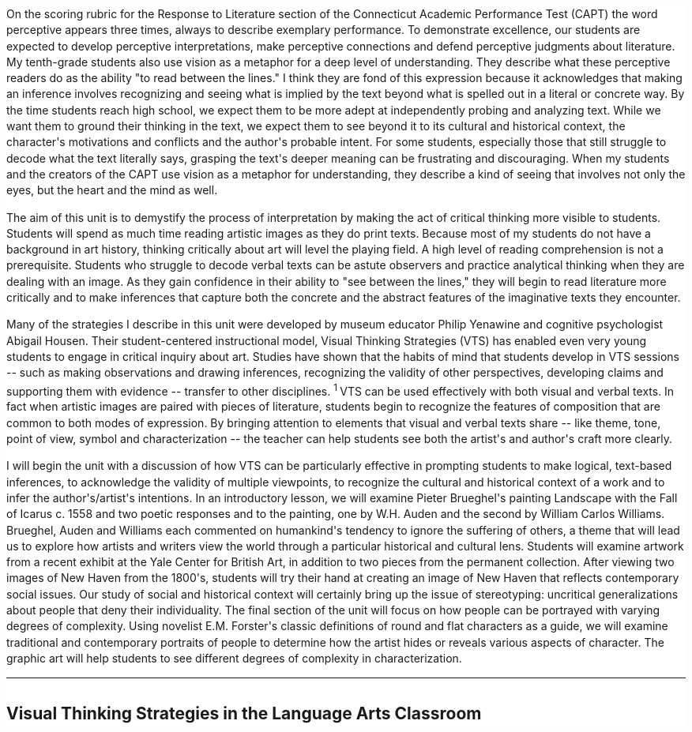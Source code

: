 On the scoring rubric for the Response to Literature section of the Connecticut Academic Performance Test (CAPT) the word perceptive appears three times, always to describe exemplary performance.  To demonstrate excellence, our students are expected to develop perceptive interpretations, make perceptive connections and defend perceptive judgments about literature. My tenth-grade students also use vision as a metaphor for a deep level of understanding.   They describe what these perceptive readers do as the ability "to read between the lines."  I think they are fond of this expression because it acknowledges that making an inference involves recognizing and seeing what is implied by the text beyond what is spelled out in a literal or concrete way.   By the time students reach high school, we expect them to be more adept at independently probing and analyzing text. While we want them to ground their thinking in the text, we expect them to see beyond it to its cultural and historical context, the character's motivations and conflicts and the author's probable intent.  For some students, especially those that still struggle to decode what the text literally says, grasping the text's deeper meaning can be frustrating and discouraging.  When my students and the creators of the CAPT use vision as a metaphor for understanding, they describe a kind of seeing that involves not only the eyes, but the heart and the mind as well.
</p>
<p>
The aim of this unit is to demystify the process of interpretation by making the act of critical thinking more visible to students.  Students will spend as much time reading artistic images as they do print texts.  Because most of my students do not have a background in art history, thinking critically about art will level the playing field.  A high level of reading comprehension is not a prerequisite.  Students who struggle to decode verbal texts can be astute observers and practice analytical thinking when they are dealing with an image. As they gain confidence in their ability to "see between the lines," they will begin to read literature more critically and to make inferences that capture both the concrete and the abstract features of the imaginative texts they encounter.
</p>
<p>
Many of the strategies I describe in this unit were developed by museum educator Philip Yenawine and cognitive psychologist Abigail Housen.  Their student-centered instructional model, Visual Thinking Strategies (VTS) has enabled even very young students to engage in critical inquiry about art.  Studies have shown that the habits of mind that students develop in VTS sessions -- such as making observations and drawing inferences, recognizing the validity of other perspectives, developing claims and supporting them with evidence -- transfer to other disciplines.
<sup>
1
</sup>
VTS can be used effectively with both visual and verbal texts.  In fact when artistic images are paired with pieces of literature, students begin to recognize the features of composition that are common to both modes of expression.   By bringing attention to elements that visual and verbal texts share -- like theme, tone, point of view, symbol and characterization -- the teacher can help students see both the artist's and author's craft more clearly.
</p>
<p>
I will begin the unit with a discussion of how VTS can be particularly effective in prompting students to make logical, text-based inferences, to acknowledge the validity of multiple viewpoints, to recognize the cultural and historical context of a work and to infer the author's/artist's intentions.  In an introductory lesson, we will examine Pieter Brueghel's painting Landscape with the Fall of Icarus c. 1558 and two poetic responses and to the painting, one by W.H. Auden and the second by William Carlos Williams.   Brueghel, Auden and Williams each commented on humankind's tendency to ignore the suffering of others, a theme that will lead us to explore how artists and writers view the world through a particular historical and cultural lens. Students will examine artwork from a recent exhibit at the Yale Center for British Art, in addition to two pieces from the permanent collection.   After viewing two images of New Haven from the 1800's, students will try their hand at creating an image of New Haven that reflects contemporary social issues.   Our study of social and historical context will certainly bring up the issue of stereotyping: uncritical generalizations about people that deny their individuality.  The final section of the unit will focus on how people can be portrayed with varying degrees of complexity.  Using novelist E.M. Forster's classic definitions of round and flat characters as a guide, we will examine traditional and contemporary portraits of people to determine how the artist hides or reveals various aspects of character. The graphic art will help students to see different degrees of complexity in characterization.
</p>
<hr/>
<h2>
Visual Thinking Strategies in the Language Arts Classroom